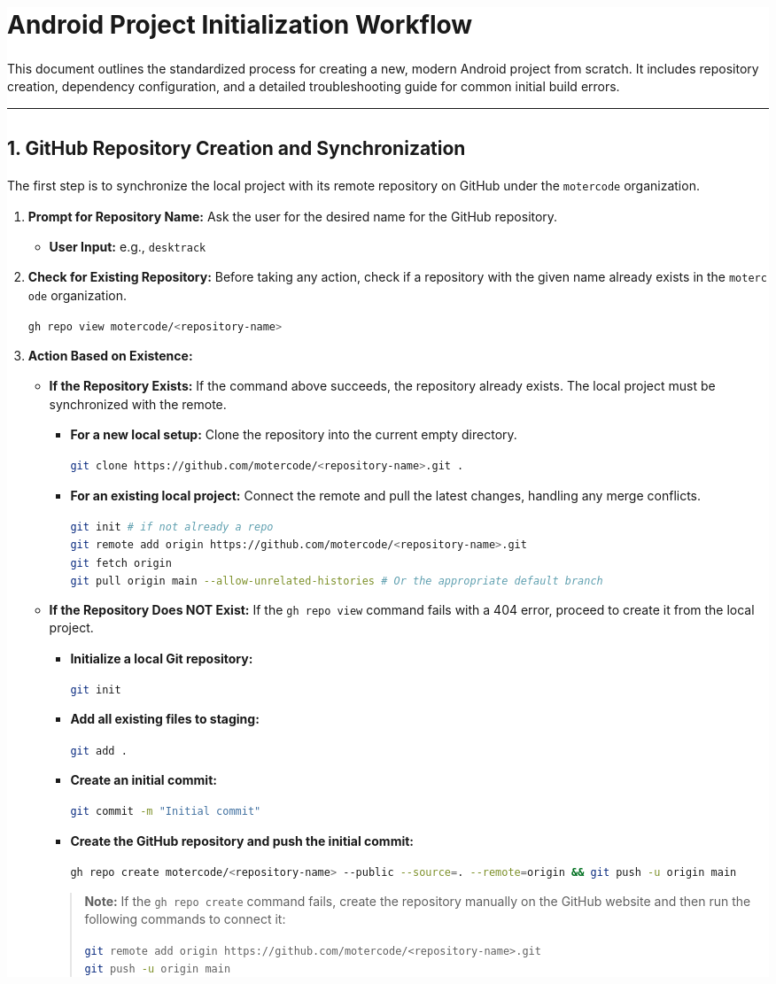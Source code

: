 # Android Project Initialization Workflow

This document outlines the standardized process for creating a new, modern Android project from scratch. It includes repository creation, dependency configuration, and a detailed troubleshooting guide for common initial build errors.

---

## 1. GitHub Repository Creation and Synchronization

The first step is to synchronize the local project with its remote repository on GitHub under the `motercode` organization.

1.  **Prompt for Repository Name:** Ask the user for the desired name for the GitHub repository.
    *   **User Input:** e.g., `desktrack`

2.  **Check for Existing Repository:** Before taking any action, check if a repository with the given name already exists in the `motercode` organization.
    ```bash
    gh repo view motercode/<repository-name>
    ```

3.  **Action Based on Existence:**

    *   **If the Repository Exists:** If the command above succeeds, the repository already exists. The local project must be synchronized with the remote.
        - **For a new local setup:** Clone the repository into the current empty directory.
          ```bash
          git clone https://github.com/motercode/<repository-name>.git .
          ```
        - **For an existing local project:** Connect the remote and pull the latest changes, handling any merge conflicts.
          ```bash
          git init # if not already a repo
          git remote add origin https://github.com/motercode/<repository-name>.git
          git fetch origin
          git pull origin main --allow-unrelated-histories # Or the appropriate default branch
          ```

    *   **If the Repository Does NOT Exist:** If the `gh repo view` command fails with a 404 error, proceed to create it from the local project.
        - **Initialize a local Git repository:**
          ```bash
          git init
          ```
        - **Add all existing files to staging:**
          ```bash
          git add .
          ```
        - **Create an initial commit:**
          ```bash
          git commit -m "Initial commit"
          ```
        - **Create the GitHub repository and push the initial commit:**
          ```bash
          gh repo create motercode/<repository-name> --public --source=. --remote=origin && git push -u origin main
          ```
        > **Note:** If the `gh repo create` command fails, create the repository manually on the GitHub website and then run the following commands to connect it:
        > ```bash
        > git remote add origin https://github.com/motercode/<repository-name>.git
        > git push -u origin main
        > ```
